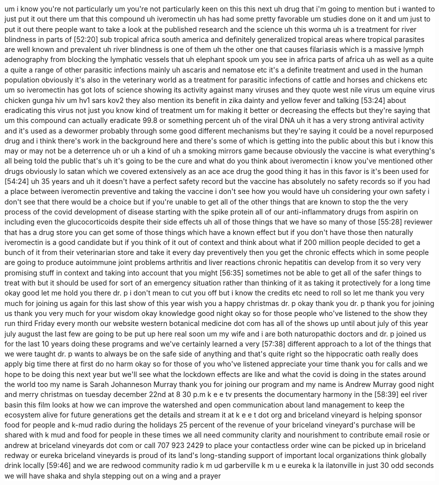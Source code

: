 um i know you're not particularly um you're not particularly keen on this this next uh drug that i'm going to mention but i wanted to just put it out there um that this compound uh iveromectin uh has had some pretty favorable um studies done on it and um just to put it out there people want to take a look at the published research and the science uh this worma uh is a treatment for river blindness in parts of [52:20] sub tropical africa south america and definitely generalized tropical areas where tropical parasites are well known and prevalent uh river blindness is one of them uh the other one that causes filariasis which is a massive lymph adenography from blocking the lymphatic vessels that uh elephant spook um you see in africa parts of africa uh as well as a quite a quite a range of other parasitic infections mainly uh ascaris and nematose etc it's a definite treatment and used in the human population obviously it's also in the veterinary world as a treatment for parasitic infections of cattle and horses and chickens etc um so iveromectin has got lots of science showing its activity against many viruses and they quote west nile virus um equine virus chicken gunga hiv um hv1 sars kov2 they also mention its benefit in zika dainty and yellow fever and talking [53:24] about eradicating this virus not just you know kind of treatment um for making it better or decreasing the effects but they're saying that um this compound can actually eradicate 99.8 or something percent uh of the viral DNA uh it has a very strong antiviral activity and it's used as a dewormer probably through some good different mechanisms but they're saying it could be a novel repurposed drug and i think there's work in the background here and there's some of which is getting into the public about this but i know this may or may not be a deterrence uh or uh a kind of uh a smoking mirrors game because obviously the vaccine is what everything's all being told the public that's uh it's going to be the cure and what do you think about iveromectin i know you've mentioned other drugs obviously lo satan which we covered extensively as an ace ace drug the good thing it has in this favor is it's been used for [54:24] uh 35 years and uh it doesn't have a perfect safety record but the vaccine has absolutely no safety records so if you had a place between iveromectin preventive and taking the vaccine i don't see how you would have uh considering your own safety i don't see that there would be a choice but if you're unable to get all of the other things that are known to stop the the very process of the covid development of disease starting with the spike protein all of our anti-inflammatory drugs from aspirin on including even the glucocorticoids despite their side effects uh all of those things that we have so many of those [55:28] reviewer that has a drug store you can get some of those things which have a known effect but if you don't have those then naturally iveromectin is a good candidate but if you think of it out of context and think about what if 200 million people decided to get a bunch of it from their veterinarian store and take it every day preventively then you get the chronic effects which in some people are going to produce autoimmune joint problems arthritis and liver reactions chronic hepatitis can develop from it so very very promising stuff in context and taking into account that you might [56:35] sometimes not be able to get all of the safer things to treat with but it should be used for sort of an emergency situation rather than thinking of it as taking it protectively for a long time okay good let me hold you there dr. p i don't mean to cut you off but i know the credits etc need to roll so let me thank you very much for joining us again for this last show of this year wish you a happy christmas dr. p okay thank you dr. p thank you for joining us thank you very much for your wisdom okay knowledge good night okay so for those people who've listened to the show they run third Friday every month our website western botanical medicine dot com has all of the shows up until about july of this year july august the last few are going to be put up here real soon um my wife and i are both naturopathic doctors and dr. p joined us for the last 10 years doing these programs and we've certainly learned a very [57:38] different approach to a lot of the things that we were taught dr. p wants to always be on the safe side of anything and that's quite right so the hippocratic oath really does apply big time there at first do no harm okay so for those of you who've listened appreciate your time thank you for calls and we hope to be doing this next year but we'll see what the lockdown effects are like and what the covid is doing in the states around the world too my name is Sarah Johanneson Murray thank you for joining our program and my name is Andrew Murray good night and merry christmas on tuesday december 22nd at 8 30 p.m k e e tv presents the documentary harmony in the [58:39] eel river basin this film looks at how we can improve the watershed and open communication about land management to keep the ecosystem alive for future generations get the details and stream it at k e e t dot org and briceland vineyard is helping sponsor food for people and k-mud radio during the holidays 25 percent of the revenue of your briceland vineyard's purchase will be shared with k mud and food for people in these times we all need community clarity and nourishment to contribute email rosie or andrew at briceland vineyards dot com or call 707 923 2429 to place your contactless order wine can be picked up in briceland redway or eureka briceland vineyards is proud of its land's long-standing support of important local organizations think globally drink locally [59:46] and we are redwood community radio k m ud garberville k m u e eureka k la ilatonville in just 30 odd seconds we
will have shaka and shyla stepping out on a wing and a prayer
